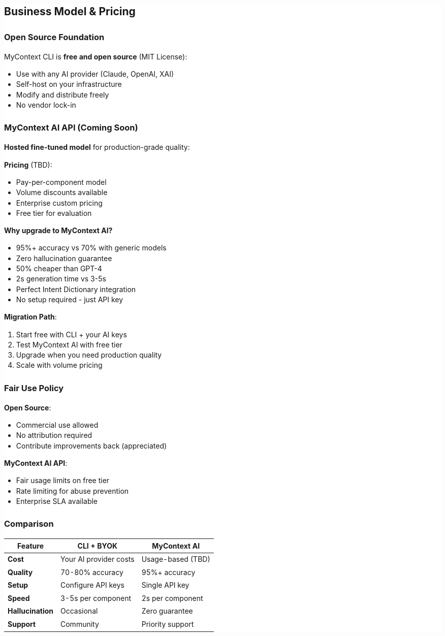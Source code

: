 ## Business Model & Pricing

### Open Source Foundation

MyContext CLI is **free and open source** (MIT License):
- Use with any AI provider (Claude, OpenAI, XAI)
- Self-host on your infrastructure
- Modify and distribute freely
- No vendor lock-in

### MyContext AI API (Coming Soon)

**Hosted fine-tuned model** for production-grade quality:

**Pricing** (TBD):
- Pay-per-component model
- Volume discounts available
- Enterprise custom pricing
- Free tier for evaluation

**Why upgrade to MyContext AI?**
- 95%+ accuracy vs 70% with generic models
- Zero hallucination guarantee
- 50% cheaper than GPT-4
- 2s generation time vs 3-5s
- Perfect Intent Dictionary integration
- No setup required - just API key

**Migration Path**:
1. Start free with CLI + your AI keys
2. Test MyContext AI with free tier
3. Upgrade when you need production quality
4. Scale with volume pricing

### Fair Use Policy

**Open Source**:
- Commercial use allowed
- No attribution required
- Contribute improvements back (appreciated)

**MyContext AI API**:
- Fair usage limits on free tier
- Rate limiting for abuse prevention
- Enterprise SLA available

### Comparison

| Feature | CLI + BYOK | MyContext AI |
|---------|------------|--------------|
| **Cost** | Your AI provider costs | Usage-based (TBD) |
| **Quality** | 70-80% accuracy | 95%+ accuracy |
| **Setup** | Configure API keys | Single API key |
| **Speed** | 3-5s per component | 2s per component |
| **Hallucination** | Occasional | Zero guarantee |
| **Support** | Community | Priority support |
